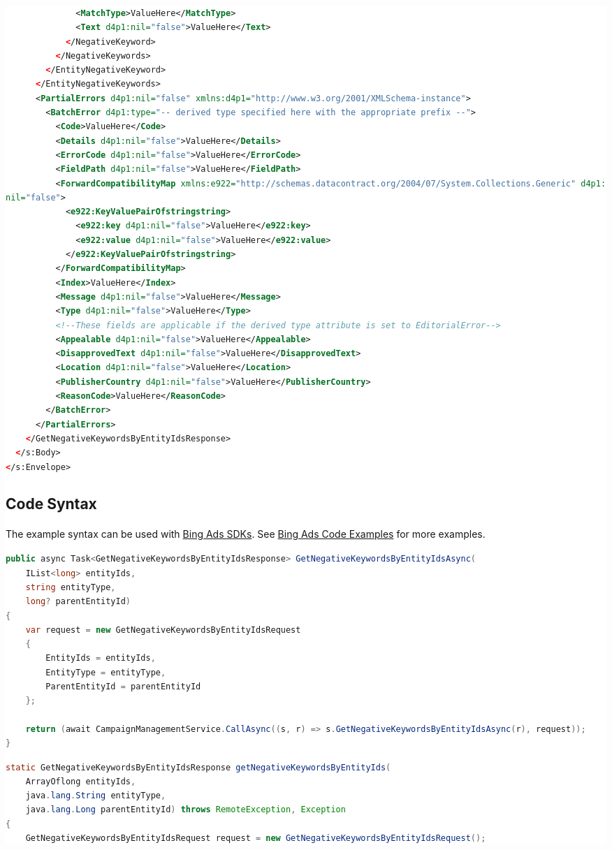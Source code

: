 ```xml
              <MatchType>ValueHere</MatchType>
              <Text d4p1:nil="false">ValueHere</Text>
            </NegativeKeyword>
          </NegativeKeywords>
        </EntityNegativeKeyword>
      </EntityNegativeKeywords>
      <PartialErrors d4p1:nil="false" xmlns:d4p1="http://www.w3.org/2001/XMLSchema-instance">
        <BatchError d4p1:type="-- derived type specified here with the appropriate prefix --">
          <Code>ValueHere</Code>
          <Details d4p1:nil="false">ValueHere</Details>
          <ErrorCode d4p1:nil="false">ValueHere</ErrorCode>
          <FieldPath d4p1:nil="false">ValueHere</FieldPath>
          <ForwardCompatibilityMap xmlns:e922="http://schemas.datacontract.org/2004/07/System.Collections.Generic" d4p1:nil="false">
            <e922:KeyValuePairOfstringstring>
              <e922:key d4p1:nil="false">ValueHere</e922:key>
              <e922:value d4p1:nil="false">ValueHere</e922:value>
            </e922:KeyValuePairOfstringstring>
          </ForwardCompatibilityMap>
          <Index>ValueHere</Index>
          <Message d4p1:nil="false">ValueHere</Message>
          <Type d4p1:nil="false">ValueHere</Type>
          <!--These fields are applicable if the derived type attribute is set to EditorialError-->
          <Appealable d4p1:nil="false">ValueHere</Appealable>
          <DisapprovedText d4p1:nil="false">ValueHere</DisapprovedText>
          <Location d4p1:nil="false">ValueHere</Location>
          <PublisherCountry d4p1:nil="false">ValueHere</PublisherCountry>
          <ReasonCode>ValueHere</ReasonCode>
        </BatchError>
      </PartialErrors>
    </GetNegativeKeywordsByEntityIdsResponse>
  </s:Body>
</s:Envelope>
```

## <a name="example"></a>Code Syntax
The example syntax can be used with [Bing Ads SDKs](/bingads/guides/client-libraries.md). See [Bing Ads Code Examples](/bingads/guides/code-examples.md) for more examples.
```csharp
public async Task<GetNegativeKeywordsByEntityIdsResponse> GetNegativeKeywordsByEntityIdsAsync(
	IList<long> entityIds,
	string entityType,
	long? parentEntityId)
{
	var request = new GetNegativeKeywordsByEntityIdsRequest
	{
		EntityIds = entityIds,
		EntityType = entityType,
		ParentEntityId = parentEntityId
	};

	return (await CampaignManagementService.CallAsync((s, r) => s.GetNegativeKeywordsByEntityIdsAsync(r), request));
}
```
```java
static GetNegativeKeywordsByEntityIdsResponse getNegativeKeywordsByEntityIds(
	ArrayOflong entityIds,
	java.lang.String entityType,
	java.lang.Long parentEntityId) throws RemoteException, Exception
{
	GetNegativeKeywordsByEntityIdsRequest request = new GetNegativeKeywordsByEntityIdsRequest();

```